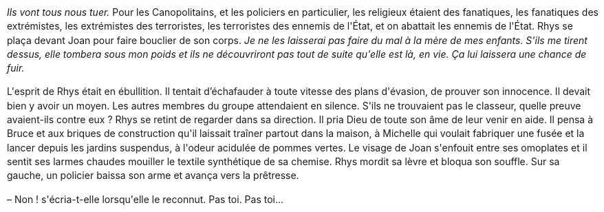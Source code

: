 <em>Ils vont tous nous tuer.</em> Pour les Canopolitains, et les policiers en particulier, les religieux étaient des fanatiques, les fanatiques des extrémistes, les extrémistes des terroristes, les terroristes des ennemis de l'État, et on abattait les ennemis de l'État. Rhys se plaça devant Joan pour faire bouclier de son corps. <em>Je ne les laisserai pas faire du mal à la mère de mes enfants. S'ils me tirent dessus, elle tombera sous mon poids et ils ne découvriront pas tout de suite qu'elle est là, en vie. Ça lui laissera une chance de fuir.</em>

L'esprit de Rhys était en ébullition. Il tentait d’échafauder à toute vitesse des plans d'évasion, de prouver son innocence. Il devait bien y avoir un moyen. Les autres membres du groupe attendaient en silence. S'ils ne trouvaient pas le classeur, quelle preuve avaient-ils contre eux&nbsp;? Rhys se retint de regarder dans sa direction. Il pria Dieu de toute son âme de leur venir en aide. Il pensa à Bruce et aux briques de construction qu'il laissait traîner partout dans la maison, à Michelle qui voulait fabriquer une fusée et la lancer depuis les jardins suspendus, à l'odeur acidulée de pommes vertes. Le visage de Joan s'enfouit entre ses omoplates et il sentit ses larmes chaudes mouiller le textile synthétique de sa chemise. Rhys mordit sa lèvre et bloqua son souffle. Sur sa gauche, un policier baissa son arme et avança vers la prêtresse.

–&nbsp;Non&nbsp;! s'écria-t-elle lorsqu'elle le reconnut. Pas toi. Pas toi…
